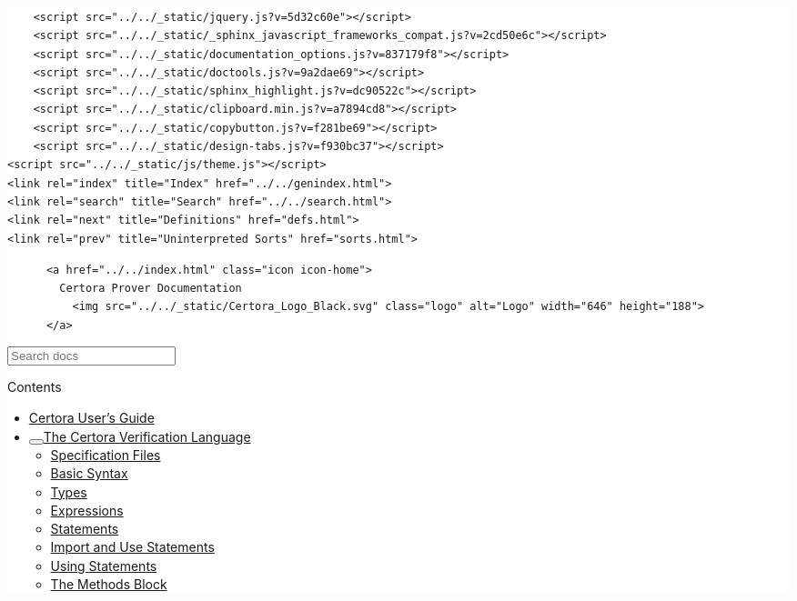 <!DOCTYPE html><html class="writer-html5" lang="en" data-content_root="../../"><head>
  <meta charset="utf-8"><meta name="viewport" content="width=device-width, initial-scale=1">

  <meta name="viewport" content="width=device-width, initial-scale=1.0">
  <title>Ghosts — Certora Prover Documentation 0.0 documentation</title>
      <link rel="stylesheet" type="text/css" href="../../_static/pygments.css?v=80d5e7a1">
      <link rel="stylesheet" type="text/css" href="../../_static/css/theme.css?v=19f00094">
      <link rel="stylesheet" type="text/css" href="../../_static/copybutton.css?v=76b2166b">
      <link rel="stylesheet" type="text/css" href="../../_static/custom.css?v=098d337b">
      <link rel="stylesheet" type="text/css" href="../../_static/sphinx-design.min.css?v=87e54e7c">

  
  
  
        <script src="../../_static/jquery.js?v=5d32c60e"></script>
        <script src="../../_static/_sphinx_javascript_frameworks_compat.js?v=2cd50e6c"></script>
        <script src="../../_static/documentation_options.js?v=837179f8"></script>
        <script src="../../_static/doctools.js?v=9a2dae69"></script>
        <script src="../../_static/sphinx_highlight.js?v=dc90522c"></script>
        <script src="../../_static/clipboard.min.js?v=a7894cd8"></script>
        <script src="../../_static/copybutton.js?v=f281be69"></script>
        <script src="../../_static/design-tabs.js?v=f930bc37"></script>
    <script src="../../_static/js/theme.js"></script>
    <link rel="index" title="Index" href="../../genindex.html">
    <link rel="search" title="Search" href="../../search.html">
    <link rel="next" title="Definitions" href="defs.html">
    <link rel="prev" title="Uninterpreted Sorts" href="sorts.html"> 
</head>

<body class="wy-body-for-nav"> 
  <div class="wy-grid-for-nav">
    <nav data-toggle="wy-nav-shift" class="wy-nav-side">
      <div class="wy-side-scroll">
        <div class="wy-side-nav-search">

          
          
          <a href="../../index.html" class="icon icon-home">
            Certora Prover Documentation
              <img src="../../_static/Certora_Logo_Black.svg" class="logo" alt="Logo" width="646" height="188">
          </a>
<div role="search">
  <form id="rtd-search-form" class="wy-form" action="../../search.html" method="get">
    <input type="text" name="q" placeholder="Search docs" aria-label="Search docs">
    <input type="hidden" name="check_keywords" value="yes">
    <input type="hidden" name="area" value="default">
  </form>
</div>
        </div><div class="wy-menu wy-menu-vertical" data-spy="affix" role="navigation" aria-label="Navigation menu">
              <p class="caption" role="heading"><span class="caption-text">Contents</span></p>
<ul class="current" aria-expanded="true">
<li class="toctree-l1"><a class="reference internal" href="../user-guide/index.html">Certora User’s Guide</a></li>
<li class="toctree-l1 current" aria-expanded="true"><a class="reference internal" href="index.html"><button class="toctree-expand" title="Open/close menu"></button>The Certora Verification Language</a><ul class="" aria-expanded="false">
<li class="toctree-l2"><a class="reference internal" href="overview.html">Specification Files</a></li>
<li class="toctree-l2"><a class="reference internal" href="basics.html">Basic Syntax</a></li>
<li class="toctree-l2"><a class="reference internal" href="types.html">Types</a></li>
<li class="toctree-l2"><a class="reference internal" href="expr.html">Expressions</a></li>
<li class="toctree-l2"><a class="reference internal" href="statements.html">Statements</a></li>
<li class="toctree-l2"><a class="reference internal" href="imports.html">Import and Use Statements</a></li>
<li class="toctree-l2"><a class="reference internal" href="using.html">Using Statements</a></li>
<li class="toctree-l2"><a class="reference internal" href="methods.html">The Methods Block</a></li>